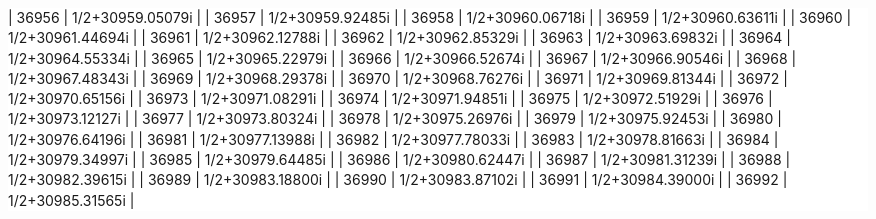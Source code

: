 |  36956 | 1/2+30959.05079i |
|  36957 | 1/2+30959.92485i |
|  36958 | 1/2+30960.06718i |
|  36959 | 1/2+30960.63611i |
|  36960 | 1/2+30961.44694i |
|  36961 | 1/2+30962.12788i |
|  36962 | 1/2+30962.85329i |
|  36963 | 1/2+30963.69832i |
|  36964 | 1/2+30964.55334i |
|  36965 | 1/2+30965.22979i |
|  36966 | 1/2+30966.52674i |
|  36967 | 1/2+30966.90546i |
|  36968 | 1/2+30967.48343i |
|  36969 | 1/2+30968.29378i |
|  36970 | 1/2+30968.76276i |
|  36971 | 1/2+30969.81344i |
|  36972 | 1/2+30970.65156i |
|  36973 | 1/2+30971.08291i |
|  36974 | 1/2+30971.94851i |
|  36975 | 1/2+30972.51929i |
|  36976 | 1/2+30973.12127i |
|  36977 | 1/2+30973.80324i |
|  36978 | 1/2+30975.26976i |
|  36979 | 1/2+30975.92453i |
|  36980 | 1/2+30976.64196i |
|  36981 | 1/2+30977.13988i |
|  36982 | 1/2+30977.78033i |
|  36983 | 1/2+30978.81663i |
|  36984 | 1/2+30979.34997i |
|  36985 | 1/2+30979.64485i |
|  36986 | 1/2+30980.62447i |
|  36987 | 1/2+30981.31239i |
|  36988 | 1/2+30982.39615i |
|  36989 | 1/2+30983.18800i |
|  36990 | 1/2+30983.87102i |
|  36991 | 1/2+30984.39000i |
|  36992 | 1/2+30985.31565i |